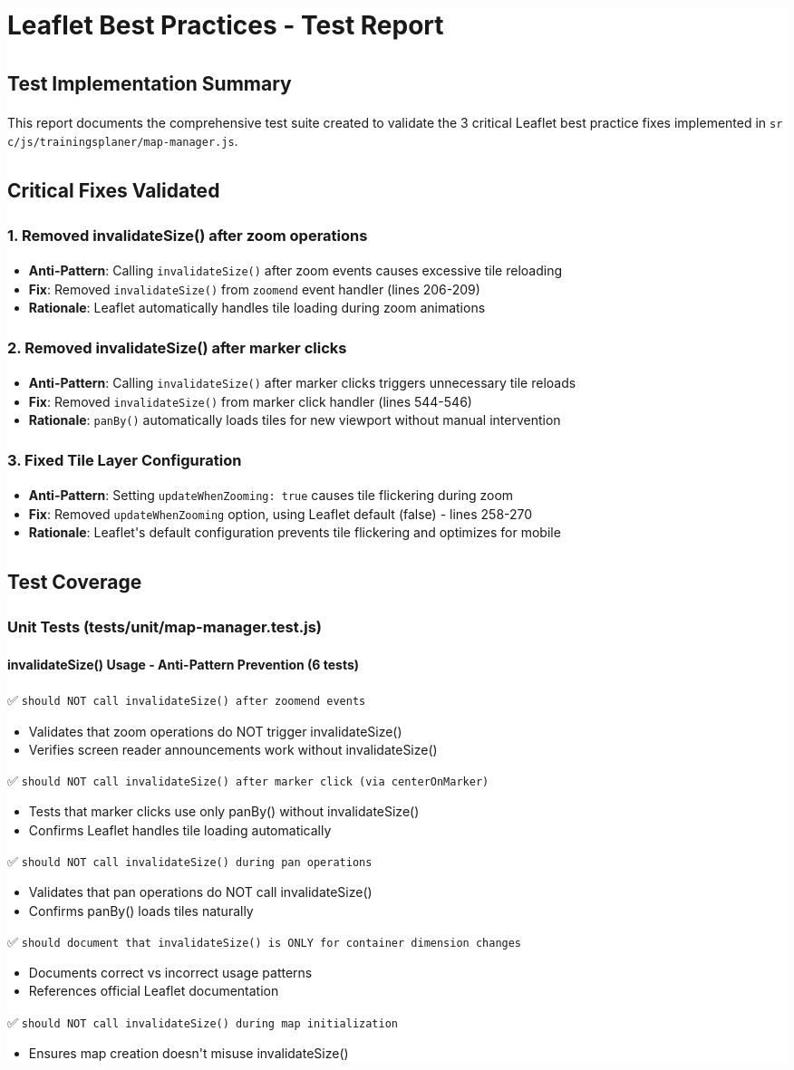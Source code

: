 # Leaflet Best Practices - Test Report

## Test Implementation Summary

This report documents the comprehensive test suite created to validate the 3 critical Leaflet best practice fixes implemented in `src/js/trainingsplaner/map-manager.js`.

## Critical Fixes Validated

### 1. Removed invalidateSize() after zoom operations
- **Anti-Pattern**: Calling `invalidateSize()` after zoom events causes excessive tile reloading
- **Fix**: Removed `invalidateSize()` from `zoomend` event handler (lines 206-209)
- **Rationale**: Leaflet automatically handles tile loading during zoom animations

### 2. Removed invalidateSize() after marker clicks
- **Anti-Pattern**: Calling `invalidateSize()` after marker clicks triggers unnecessary tile reloads
- **Fix**: Removed `invalidateSize()` from marker click handler (lines 544-546)
- **Rationale**: `panBy()` automatically loads tiles for new viewport without manual intervention

### 3. Fixed Tile Layer Configuration
- **Anti-Pattern**: Setting `updateWhenZooming: true` causes tile flickering during zoom
- **Fix**: Removed `updateWhenZooming` option, using Leaflet default (false) - lines 258-270
- **Rationale**: Leaflet's default configuration prevents tile flickering and optimizes for mobile

## Test Coverage

### Unit Tests (tests/unit/map-manager.test.js)

#### invalidateSize() Usage - Anti-Pattern Prevention (6 tests)
✅ `should NOT call invalidateSize() after zoomend events`
- Validates that zoom operations do NOT trigger invalidateSize()
- Verifies screen reader announcements work without invalidateSize()

✅ `should NOT call invalidateSize() after marker click (via centerOnMarker)`
- Tests that marker clicks use only panBy() without invalidateSize()
- Confirms Leaflet handles tile loading automatically

✅ `should NOT call invalidateSize() during pan operations`
- Validates that pan operations do NOT call invalidateSize()
- Confirms panBy() loads tiles naturally

✅ `should document that invalidateSize() is ONLY for container dimension changes`
- Documents correct vs incorrect usage patterns
- References official Leaflet documentation

✅ `should NOT call invalidateSize() during map initialization`
- Ensures map creation doesn't misuse invalidateSize()
